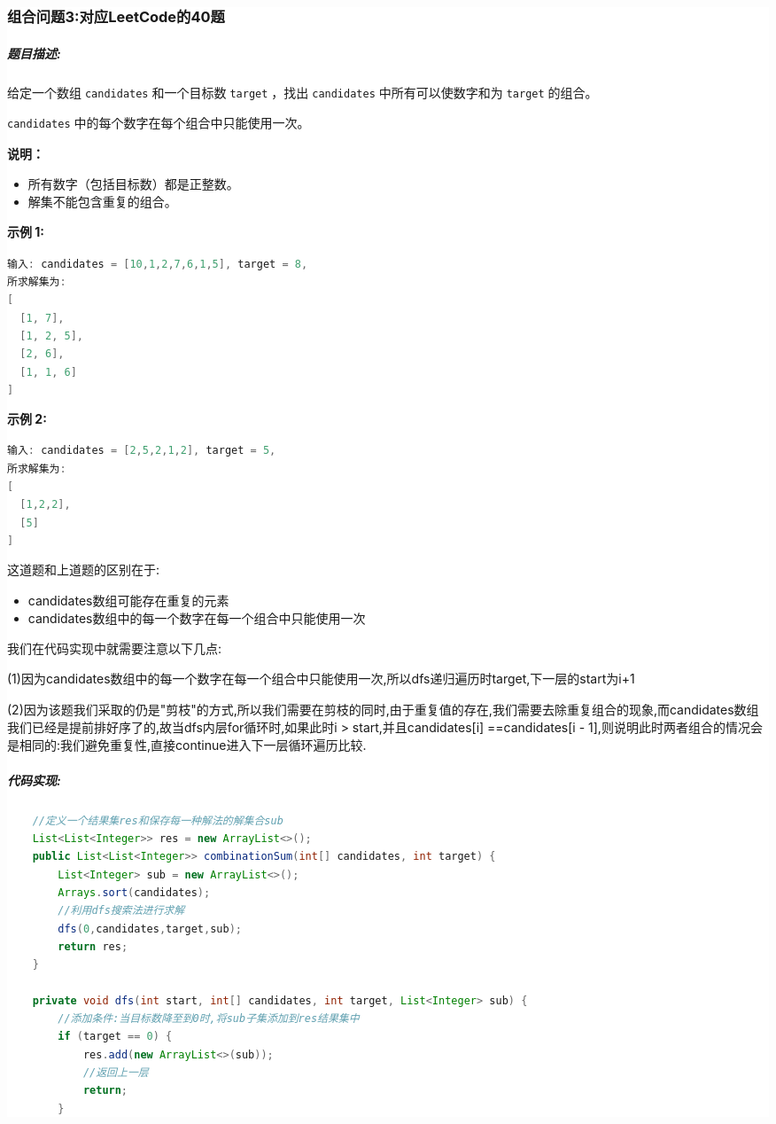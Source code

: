 ### 组合问题3:对应LeetCode的40题

##### 题目描述:

给定一个数组 `candidates` 和一个目标数 `target` ，找出 `candidates` 中所有可以使数字和为 `target` 的组合。

`candidates` 中的每个数字在每个组合中只能使用一次。

**说明：**

- 所有数字（包括目标数）都是正整数。
- 解集不能包含重复的组合。 

**示例 1:**

```java
输入: candidates = [10,1,2,7,6,1,5], target = 8,
所求解集为:
[
  [1, 7],
  [1, 2, 5],
  [2, 6],
  [1, 1, 6]
]
```

**示例 2:**

```java
输入: candidates = [2,5,2,1,2], target = 5,
所求解集为:
[
  [1,2,2],
  [5]
]
```

这道题和上道题的区别在于:

* candidates数组可能存在重复的元素
* candidates数组中的每一个数字在每一个组合中只能使用一次

我们在代码实现中就需要注意以下几点:

(1)因为candidates数组中的每一个数字在每一个组合中只能使用一次,所以dfs递归遍历时target,下一层的start为i+1

(2)因为该题我们采取的仍是"剪枝"的方式,所以我们需要在剪枝的同时,由于重复值的存在,我们需要去除重复组合的现象,而candidates数组我们已经是提前排好序了的,故当dfs内层for循环时,如果此时i > start,并且candidates[i] ==candidates[i - 1],则说明此时两者组合的情况会是相同的:我们避免重复性,直接continue进入下一层循环遍历比较.

##### 代码实现:

```java
	//定义一个结果集res和保存每一种解法的解集合sub
	List<List<Integer>> res = new ArrayList<>();
	public List<List<Integer>> combinationSum(int[] candidates, int target) {
        List<Integer> sub = new ArrayList<>();
        Arrays.sort(candidates);
        //利用dfs搜索法进行求解
        dfs(0,candidates,target,sub);
        return res;
    }

    private void dfs(int start, int[] candidates, int target, List<Integer> sub) {
        //添加条件:当目标数降至到0时,将sub子集添加到res结果集中
        if (target == 0) {
            res.add(new ArrayList<>(sub));
            //返回上一层
            return;
        }

```